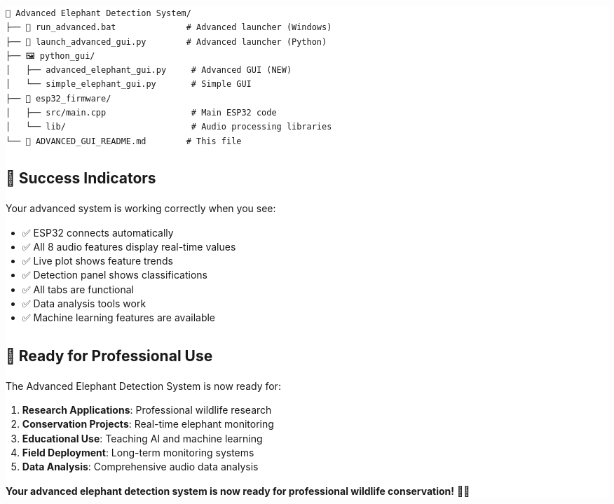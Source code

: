 ```
📁 Advanced Elephant Detection System/
├── 🚀 run_advanced.bat              # Advanced launcher (Windows)
├── 🐍 launch_advanced_gui.py        # Advanced launcher (Python)
├── 🖼️ python_gui/
│   ├── advanced_elephant_gui.py     # Advanced GUI (NEW)
│   └── simple_elephant_gui.py       # Simple GUI
├── 🔧 esp32_firmware/
│   ├── src/main.cpp                 # Main ESP32 code
│   └── lib/                         # Audio processing libraries
└── 📖 ADVANCED_GUI_README.md        # This file
```

## 🎉 **Success Indicators**

Your advanced system is working correctly when you see:

- ✅ ESP32 connects automatically
- ✅ All 8 audio features display real-time values
- ✅ Live plot shows feature trends
- ✅ Detection panel shows classifications
- ✅ All tabs are functional
- ✅ Data analysis tools work
- ✅ Machine learning features are available

## 🐘 **Ready for Professional Use**

The Advanced Elephant Detection System is now ready for:

1. **Research Applications**: Professional wildlife research
2. **Conservation Projects**: Real-time elephant monitoring
3. **Educational Use**: Teaching AI and machine learning
4. **Field Deployment**: Long-term monitoring systems
5. **Data Analysis**: Comprehensive audio data analysis

**Your advanced elephant detection system is now ready for professional wildlife conservation!** 🌿🐘
